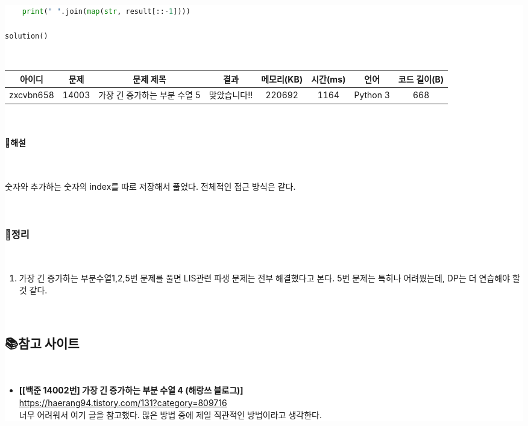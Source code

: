 ```python
    print(" ".join(map(str, result[::-1])))

solution()
```

<br/>

아이디 |	문제	| 문제 제목 |	결과	| 메모리(KB) |	시간(ms) |	언어 |	코드 길이(B) 
:-----:|:-----:|:---------:|:-----:|:-----:|:-----:|:----:|:--------:
zxcvbn658 |	14003 |	가장 긴 증가하는 부분 수열 5 |	맞았습니다!! |	220692 |	1164 |	Python 3 |	668

<br/>

#### **📝해설**

<br/>

숫자와 추가하는 숫자의 index를 따로 저장해서 풀었다. 전체적인 접근 방식은 같다.

<br/>

### **🔖정리**

<br/>

1. 가장 긴 증가하는 부분수열1,2,5번 문제를 풀면 LIS관련 파생 문제는 전부 해결했다고 본다. 5번 문제는 특히나 어려웠는데, DP는 더 연습해야 할 것 같다.

<br/>

## 📚참고 사이트

<br/>

- **[[백준 14002번] 가장 긴 증가하는 부분 수열 4 (해랑쓰 블로그)]**<br/>
https://haerang94.tistory.com/131?category=809716<br/>
너무 어려워서 여기 글을 참고했다. 많은 방법 중에 제일 직관적인 방법이라고 생각한다.